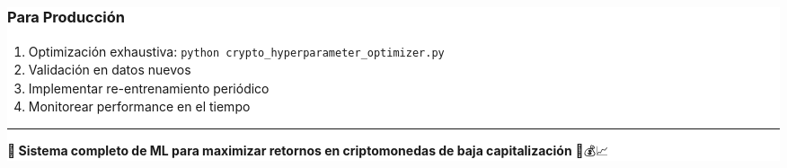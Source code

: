 ### Para Producción
1. Optimización exhaustiva: `python crypto_hyperparameter_optimizer.py`
2. Validación en datos nuevos
3. Implementar re-entrenamiento periódico
4. Monitorear performance en el tiempo

---

**🤖 Sistema completo de ML para maximizar retornos en criptomonedas de baja capitalización** 🚀💰📈
